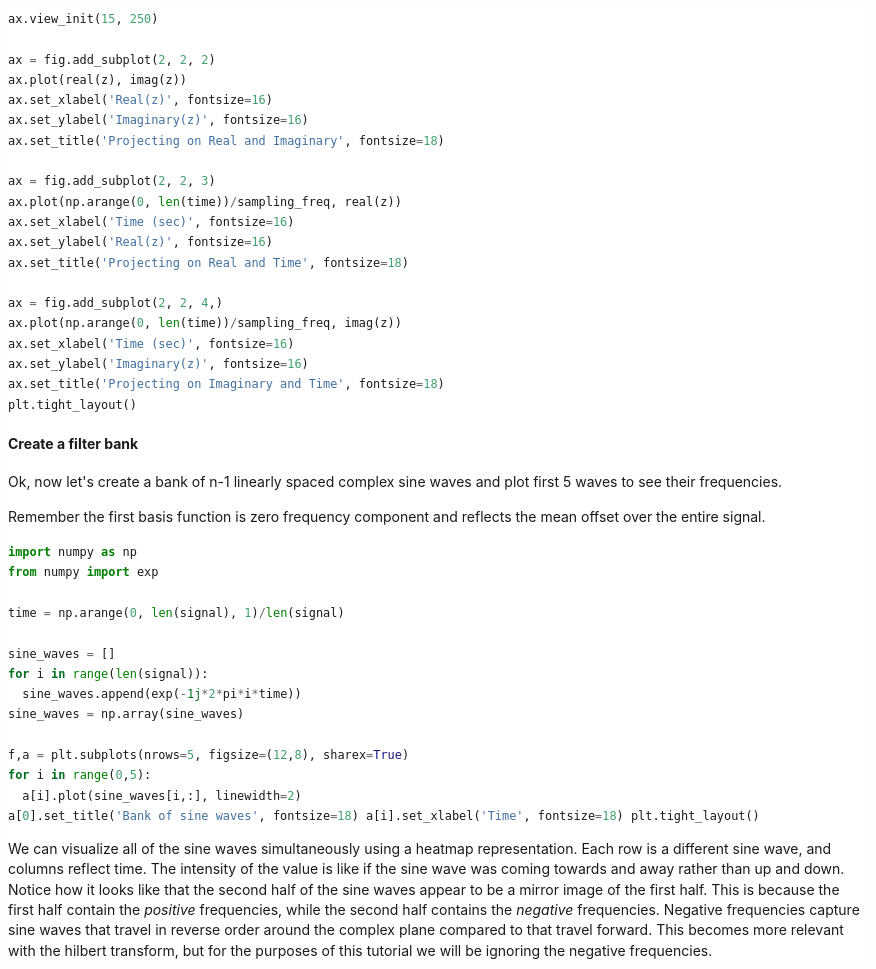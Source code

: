 ```python 
ax.view_init(15, 250)

ax = fig.add_subplot(2, 2, 2) 
ax.plot(real(z), imag(z)) 
ax.set_xlabel('Real(z)', fontsize=16) 
ax.set_ylabel('Imaginary(z)', fontsize=16)
ax.set_title('Projecting on Real and Imaginary', fontsize=18)

ax = fig.add_subplot(2, 2, 3) 
ax.plot(np.arange(0, len(time))/sampling_freq, real(z)) 
ax.set_xlabel('Time (sec)', fontsize=16)
ax.set_ylabel('Real(z)', fontsize=16) 
ax.set_title('Projecting on Real and Time', fontsize=18)

ax = fig.add_subplot(2, 2, 4,) 
ax.plot(np.arange(0, len(time))/sampling_freq, imag(z)) 
ax.set_xlabel('Time (sec)', fontsize=16)
ax.set_ylabel('Imaginary(z)', fontsize=16) 
ax.set_title('Projecting on Imaginary and Time', fontsize=18) 
plt.tight_layout() 
```

#### Create a filter bank 

Ok, now let's create a bank of n-1 linearly spaced complex sine waves and plot first 5 waves to see their frequencies.

Remember the first basis function is zero frequency component and reflects the mean offset over the entire signal.

```python 
import numpy as np 
from numpy import exp

time = np.arange(0, len(signal), 1)/len(signal)

sine_waves = [] 
for i in range(len(signal)): 
  sine_waves.append(exp(-1j*2*pi*i*time)) 
sine_waves = np.array(sine_waves)

f,a = plt.subplots(nrows=5, figsize=(12,8), sharex=True) 
for i in range(0,5): 
  a[i].plot(sine_waves[i,:], linewidth=2) 
a[0].set_title('Bank of sine waves', fontsize=18) a[i].set_xlabel('Time', fontsize=18) plt.tight_layout() 
```

We can visualize all of the sine waves simultaneously using a heatmap representation.  Each row is a different sine wave, and columns reflect time. The intensity of the value is like if the sine wave was coming towards and away rather than up and down. Notice how it looks like that the second half of the sine waves appear to be a mirror image of the first half.  This is because the first half contain the *positive* frequencies, while the second half contains the *negative* frequencies. Negative frequencies capture sine waves that travel in reverse order around the complex plane compared to that travel forward. This becomes more relevant with the hilbert transform, but for the purposes of this tutorial we will be ignoring the negative frequencies.
